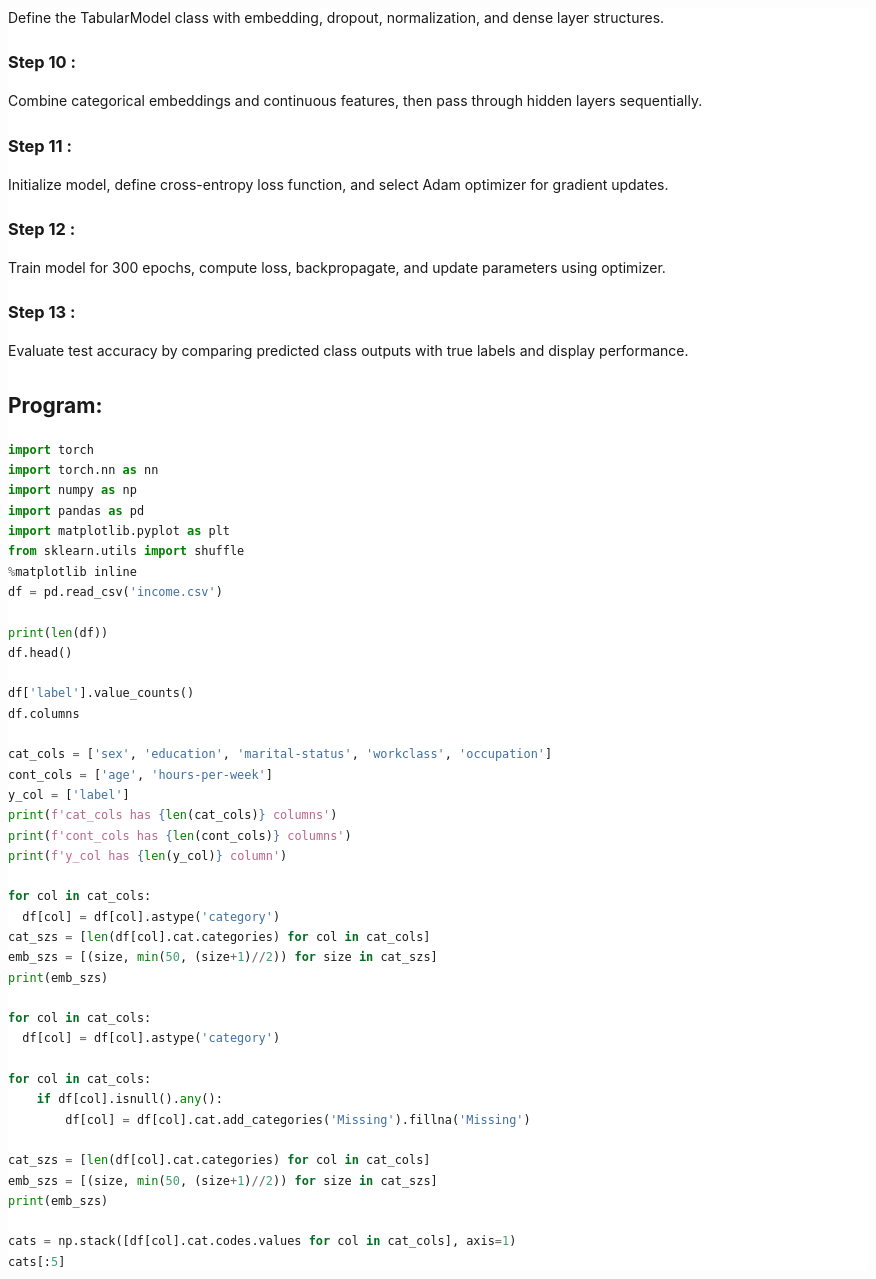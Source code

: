 Define the TabularModel class with embedding, dropout, normalization, and dense layer structures.

### Step 10 :

Combine categorical embeddings and continuous features, then pass through hidden layers sequentially.

### Step 11 :

Initialize model, define cross-entropy loss function, and select Adam optimizer for gradient updates.

### Step 12 :

Train model for 300 epochs, compute loss, backpropagate, and update parameters using optimizer.

### Step 13 :

Evaluate test accuracy by comparing predicted class outputs with true labels and display performance.

## Program:
```python
import torch
import torch.nn as nn
import numpy as np
import pandas as pd
import matplotlib.pyplot as plt
from sklearn.utils import shuffle
%matplotlib inline
df = pd.read_csv('income.csv')

print(len(df))
df.head()

df['label'].value_counts()
df.columns

cat_cols = ['sex', 'education', 'marital-status', 'workclass', 'occupation']
cont_cols = ['age', 'hours-per-week']
y_col = ['label']
print(f'cat_cols has {len(cat_cols)} columns')
print(f'cont_cols has {len(cont_cols)} columns')
print(f'y_col has {len(y_col)} column')

for col in cat_cols:
  df[col] = df[col].astype('category')
cat_szs = [len(df[col].cat.categories) for col in cat_cols]
emb_szs = [(size, min(50, (size+1)//2)) for size in cat_szs]
print(emb_szs)

for col in cat_cols:
  df[col] = df[col].astype('category')

for col in cat_cols:
    if df[col].isnull().any():
        df[col] = df[col].cat.add_categories('Missing').fillna('Missing')

cat_szs = [len(df[col].cat.categories) for col in cat_cols]
emb_szs = [(size, min(50, (size+1)//2)) for size in cat_szs]
print(emb_szs)

cats = np.stack([df[col].cat.codes.values for col in cat_cols], axis=1)
cats[:5]
```